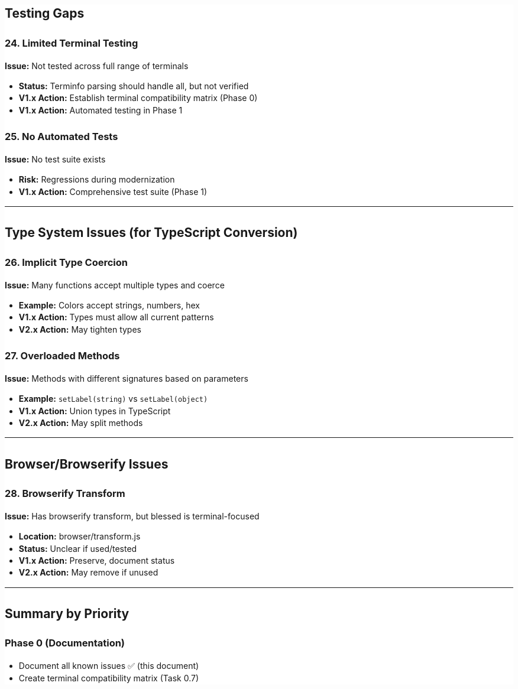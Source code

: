 
## Testing Gaps

### 24. Limited Terminal Testing

**Issue:** Not tested across full range of terminals
- **Status:** Terminfo parsing should handle all, but not verified
- **V1.x Action:** Establish terminal compatibility matrix (Phase 0)
- **V1.x Action:** Automated testing in Phase 1

### 25. No Automated Tests

**Issue:** No test suite exists
- **Risk:** Regressions during modernization
- **V1.x Action:** Comprehensive test suite (Phase 1)

---

## Type System Issues (for TypeScript Conversion)

### 26. Implicit Type Coercion

**Issue:** Many functions accept multiple types and coerce
- **Example:** Colors accept strings, numbers, hex
- **V1.x Action:** Types must allow all current patterns
- **V2.x Action:** May tighten types

### 27. Overloaded Methods

**Issue:** Methods with different signatures based on parameters
- **Example:** `setLabel(string)` vs `setLabel(object)`
- **V1.x Action:** Union types in TypeScript
- **V2.x Action:** May split methods

---

## Browser/Browserify Issues

### 28. Browserify Transform

**Issue:** Has browserify transform, but blessed is terminal-focused
- **Location:** browser/transform.js
- **Status:** Unclear if used/tested
- **V1.x Action:** Preserve, document status
- **V2.x Action:** May remove if unused

---

## Summary by Priority

### Phase 0 (Documentation)
- Document all known issues ✅ (this document)
- Create terminal compatibility matrix (Task 0.7)
